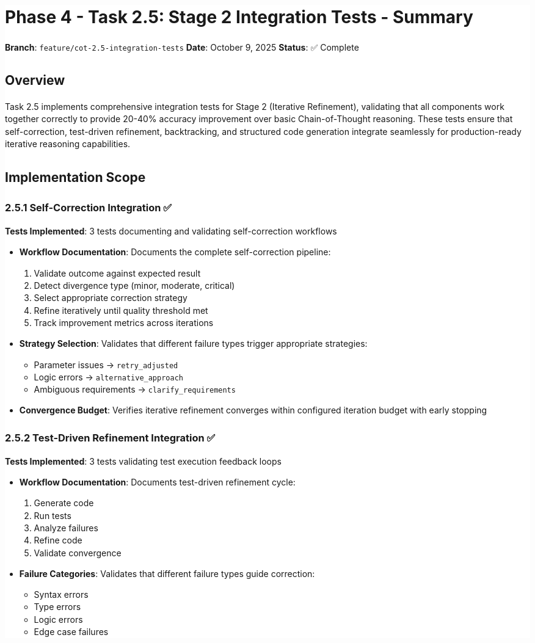 # Phase 4 - Task 2.5: Stage 2 Integration Tests - Summary

**Branch**: `feature/cot-2.5-integration-tests`
**Date**: October 9, 2025
**Status**: ✅ Complete

## Overview

Task 2.5 implements comprehensive integration tests for Stage 2 (Iterative Refinement), validating that all components work together correctly to provide 20-40% accuracy improvement over basic Chain-of-Thought reasoning. These tests ensure that self-correction, test-driven refinement, backtracking, and structured code generation integrate seamlessly for production-ready iterative reasoning capabilities.

## Implementation Scope

### 2.5.1 Self-Correction Integration ✅

**Tests Implemented**: 3 tests documenting and validating self-correction workflows

- **Workflow Documentation**: Documents the complete self-correction pipeline:
  1. Validate outcome against expected result
  2. Detect divergence type (minor, moderate, critical)
  3. Select appropriate correction strategy
  4. Refine iteratively until quality threshold met
  5. Track improvement metrics across iterations

- **Strategy Selection**: Validates that different failure types trigger appropriate strategies:
  - Parameter issues → `retry_adjusted`
  - Logic errors → `alternative_approach`
  - Ambiguous requirements → `clarify_requirements`

- **Convergence Budget**: Verifies iterative refinement converges within configured iteration budget with early stopping

### 2.5.2 Test-Driven Refinement Integration ✅

**Tests Implemented**: 3 tests validating test execution feedback loops

- **Workflow Documentation**: Documents test-driven refinement cycle:
  1. Generate code
  2. Run tests
  3. Analyze failures
  4. Refine code
  5. Validate convergence

- **Failure Categories**: Validates that different failure types guide correction:
  - Syntax errors
  - Type errors
  - Logic errors
  - Edge case failures
